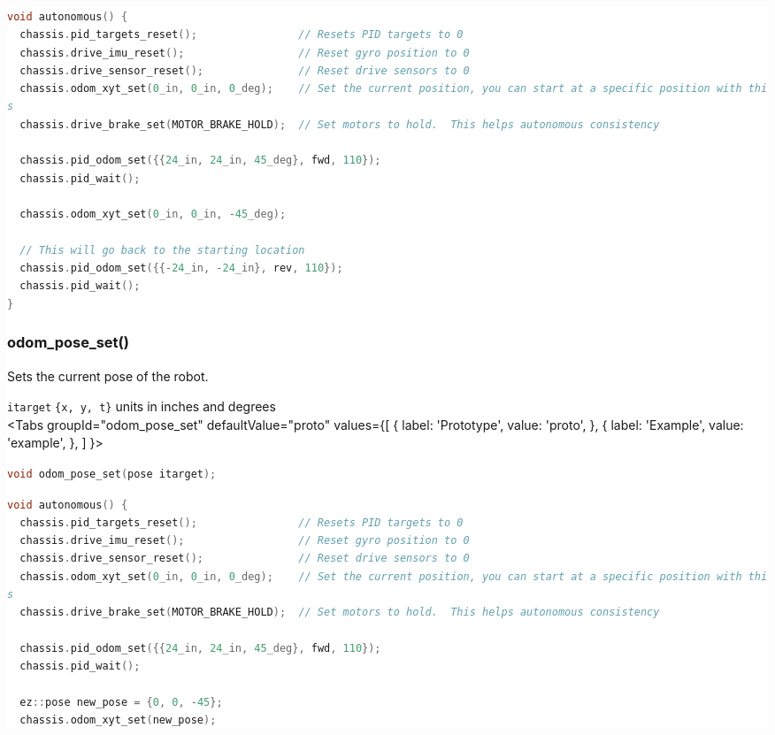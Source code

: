 ```cpp
void autonomous() {
  chassis.pid_targets_reset();                // Resets PID targets to 0
  chassis.drive_imu_reset();                  // Reset gyro position to 0
  chassis.drive_sensor_reset();               // Reset drive sensors to 0
  chassis.odom_xyt_set(0_in, 0_in, 0_deg);    // Set the current position, you can start at a specific position with this
  chassis.drive_brake_set(MOTOR_BRAKE_HOLD);  // Set motors to hold.  This helps autonomous consistency

  chassis.pid_odom_set({{24_in, 24_in, 45_deg}, fwd, 110});
  chassis.pid_wait();

  chassis.odom_xyt_set(0_in, 0_in, -45_deg);  

  // This will go back to the starting location
  chassis.pid_odom_set({{-24_in, -24_in}, rev, 110});
  chassis.pid_wait();
}
```

</TabItem>
</Tabs>








### odom_pose_set()
Sets the current pose of the robot.        

`itarget` `{x, y, t}` units in inches and degrees   
<Tabs
  groupId="odom_pose_set"
  defaultValue="proto"
  values={[
    { label: 'Prototype',  value: 'proto', },
    { label: 'Example',  value: 'example', },
  ]
}>

<TabItem value="proto">

```cpp
void odom_pose_set(pose itarget);
```


</TabItem>


<TabItem value="example">

```cpp
void autonomous() {
  chassis.pid_targets_reset();                // Resets PID targets to 0
  chassis.drive_imu_reset();                  // Reset gyro position to 0
  chassis.drive_sensor_reset();               // Reset drive sensors to 0
  chassis.odom_xyt_set(0_in, 0_in, 0_deg);    // Set the current position, you can start at a specific position with this
  chassis.drive_brake_set(MOTOR_BRAKE_HOLD);  // Set motors to hold.  This helps autonomous consistency

  chassis.pid_odom_set({{24_in, 24_in, 45_deg}, fwd, 110});
  chassis.pid_wait();

  ez::pose new_pose = {0, 0, -45};
  chassis.odom_xyt_set(new_pose);  
```